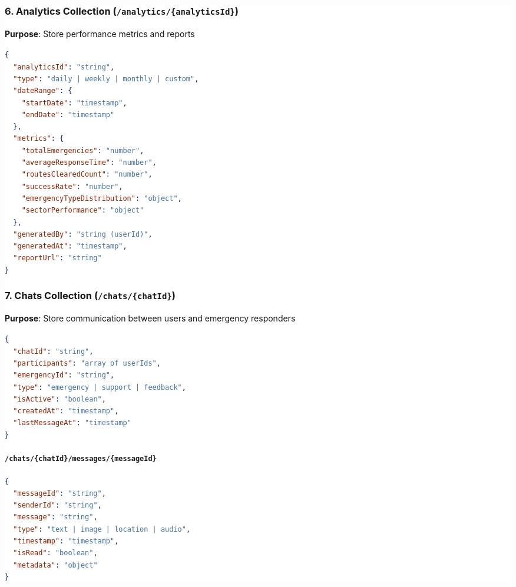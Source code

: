 ### 6. Analytics Collection (`/analytics/{analyticsId}`)
**Purpose**: Store performance metrics and reports

```json
{
  "analyticsId": "string",
  "type": "daily | weekly | monthly | custom",
  "dateRange": {
    "startDate": "timestamp",
    "endDate": "timestamp"
  },
  "metrics": {
    "totalEmergencies": "number",
    "averageResponseTime": "number",
    "routesClearedCount": "number",
    "successRate": "number",
    "emergencyTypeDistribution": "object",
    "sectorPerformance": "object"
  },
  "generatedBy": "string (userId)",
  "generatedAt": "timestamp",
  "reportUrl": "string"
}
```

### 7. Chats Collection (`/chats/{chatId}`)
**Purpose**: Store communication between users and emergency responders

```json
{
  "chatId": "string",
  "participants": "array of userIds",
  "emergencyId": "string",
  "type": "emergency | support | feedback",
  "isActive": "boolean",
  "createdAt": "timestamp",
  "lastMessageAt": "timestamp"
}
```

#### `/chats/{chatId}/messages/{messageId}`
```json
{
  "messageId": "string",
  "senderId": "string",
  "message": "string",
  "type": "text | image | location | audio",
  "timestamp": "timestamp",
  "isRead": "boolean",
  "metadata": "object"
}
```
